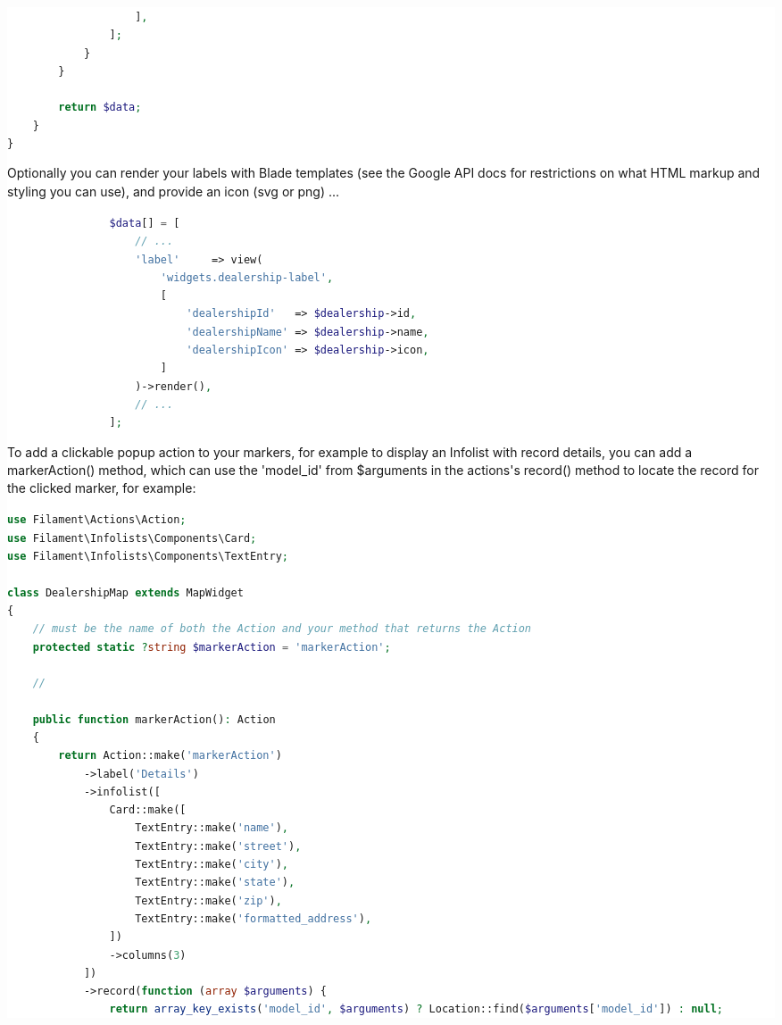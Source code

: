 ```php
                    ],
                ];               
            }
        }

        return $data;
    }
}
```

Optionally you can render your labels with Blade templates (see the Google
API docs for restrictions on what HTML markup and styling you can use), and
provide an icon (svg or png) ...

```php
                $data[] = [
                    // ...
                    'label'     => view(
                        'widgets.dealership-label',
                        [
                            'dealershipId'   => $dealership->id,
                            'dealershipName' => $dealership->name,
                            'dealershipIcon' => $dealership->icon,
                        ]
                    )->render(),
                    // ...
                ]; 
```

To add a clickable popup action to your markers, for example to display an Infolist with record details, you can add
a markerAction() method, which can use the 'model_id' from $arguments in the actions's record() method to locate the
record for the clicked marker, for example:

```php
use Filament\Actions\Action;
use Filament\Infolists\Components\Card;
use Filament\Infolists\Components\TextEntry;

class DealershipMap extends MapWidget
{
    // must be the name of both the Action and your method that returns the Action
	protected static ?string $markerAction = 'markerAction';

    //
    
	public function markerAction(): Action
	{
		return Action::make('markerAction')
			->label('Details')
			->infolist([
				Card::make([
					TextEntry::make('name'),
					TextEntry::make('street'),
					TextEntry::make('city'),
					TextEntry::make('state'),
					TextEntry::make('zip'),
					TextEntry::make('formatted_address'),
				])
				->columns(3)
			])
			->record(function (array $arguments) {
				return array_key_exists('model_id', $arguments) ? Location::find($arguments['model_id']) : null;
```

[contributors-shield]: https://img.shields.io/github/contributors/cheesegrits/filament-google-maps.svg?style=for-the-badge
[contributors-url]: https://github.com/cheesegrits/filament-google-maps/graphs/contributors
[forks-shield]: https://img.shields.io/github/forks/cheesegrits/filament-google-maps.svg?style=for-the-badge
[forks-url]: https://github.com/cheesegrits/filament-google-maps/network/members
[stars-shield]: https://img.shields.io/github/stars/cheesegrits/filament-google-maps.svg?style=for-the-badge
[stars-url]: https://github.com/cheesegrits/filament-google-maps/stargazers
[issues-shield]: https://img.shields.io/github/issues/cheesegrits/filament-google-maps.svg?style=for-the-badge
[issues-url]: https://github.com/cheesegrits/filament-google-maps/issues
[license-shield]: https://img.shields.io/github/license/cheesegrits/filament-google-maps.svg?style=for-the-badge
[license-url]: https://github.com/cheesegrits/filament-google-maps/blob/master/LICENSE.txt
[linkedin-shield]: https://img.shields.io/badge/-LinkedIn-black.svg?style=for-the-badge&logo=linkedin&colorB=555
[linkedin-url]: https://linkedin.com/in/linkedin_username
[product-screenshot]: images/screenshot.png
[Next.js]: https://img.shields.io/badge/next.js-000000?style=for-the-badge&logo=nextdotjs&logoColor=white
[Next-url]: https://nextjs.org/
[React.js]: https://img.shields.io/badge/React-20232A?style=for-the-badge&logo=react&logoColor=61DAFB
[React-url]: https://reactjs.org/
[Vue.js]: https://img.shields.io/badge/Vue.js-35495E?style=for-the-badge&logo=vuedotjs&logoColor=4FC08D
[Vue-url]: https://vuejs.org/
[Angular.io]: https://img.shields.io/badge/Angular-DD0031?style=for-the-badge&logo=angular&logoColor=white
[Angular-url]: https://angular.io/
[Svelte.dev]: https://img.shields.io/badge/Svelte-4A4A55?style=for-the-badge&logo=svelte&logoColor=FF3E00
[Svelte-url]: https://svelte.dev/
[Laravel.com]: https://img.shields.io/badge/Laravel-FF2D20?style=for-the-badge&logo=laravel&logoColor=white
[Laravel-url]: https://laravel.com
[Bootstrap.com]: https://img.shields.io/badge/Bootstrap-563D7C?style=for-the-badge&logo=bootstrap&logoColor=white
[Bootstrap-url]: https://getbootstrap.com
[JQuery.com]: https://img.shields.io/badge/jQuery-0769AD?style=for-the-badge&logo=jquery&logoColor=white
[JQuery-url]: https://jquery.com 